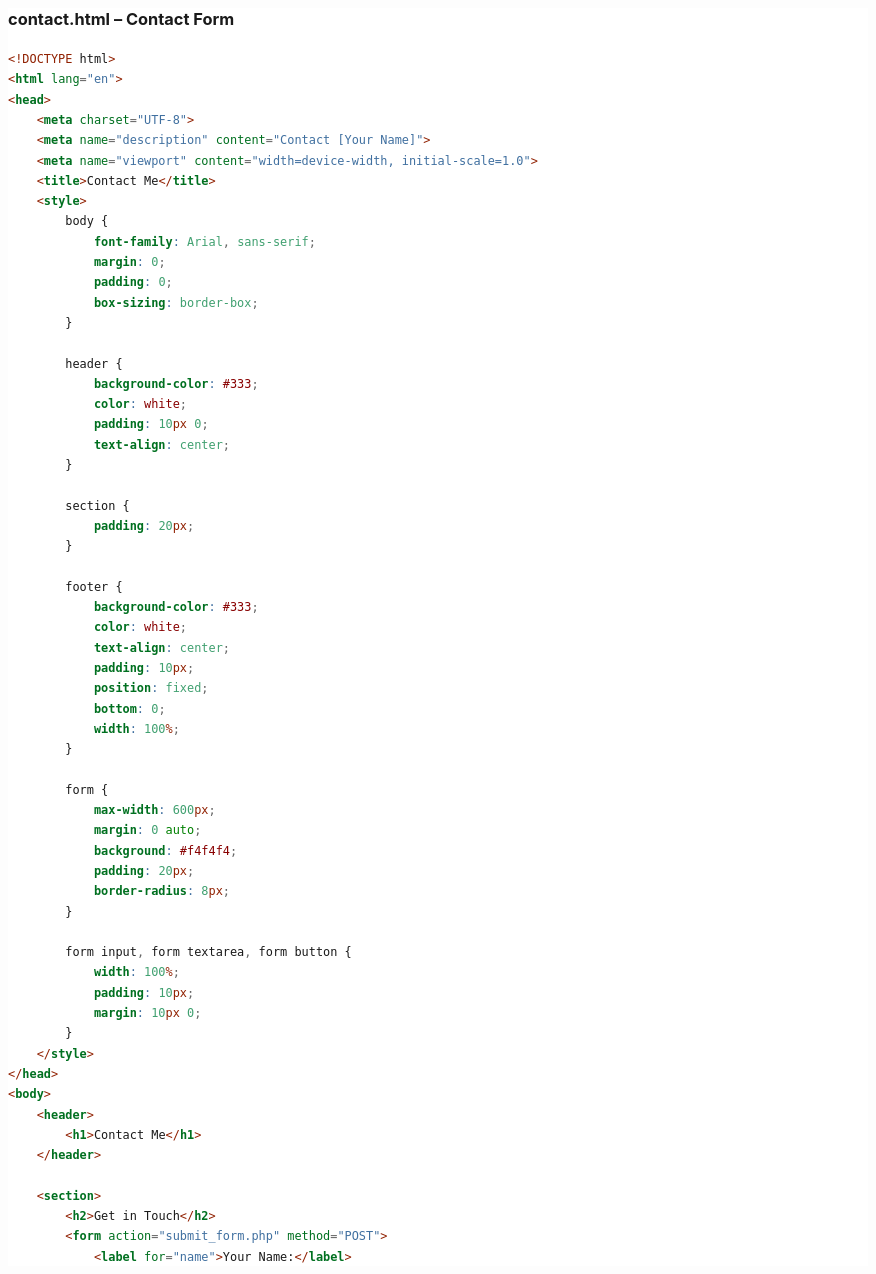 ### **contact.html** – Contact Form

```html
<!DOCTYPE html>
<html lang="en">
<head>
    <meta charset="UTF-8">
    <meta name="description" content="Contact [Your Name]">
    <meta name="viewport" content="width=device-width, initial-scale=1.0">
    <title>Contact Me</title>
    <style>
        body {
            font-family: Arial, sans-serif;
            margin: 0;
            padding: 0;
            box-sizing: border-box;
        }

        header {
            background-color: #333;
            color: white;
            padding: 10px 0;
            text-align: center;
        }

        section {
            padding: 20px;
        }

        footer {
            background-color: #333;
            color: white;
            text-align: center;
            padding: 10px;
            position: fixed;
            bottom: 0;
            width: 100%;
        }

        form {
            max-width: 600px;
            margin: 0 auto;
            background: #f4f4f4;
            padding: 20px;
            border-radius: 8px;
        }

        form input, form textarea, form button {
            width: 100%;
            padding: 10px;
            margin: 10px 0;
        }
    </style>
</head>
<body>
    <header>
        <h1>Contact Me</h1>
    </header>

    <section>
        <h2>Get in Touch</h2>
        <form action="submit_form.php" method="POST">
            <label for="name">Your Name:</label>
```